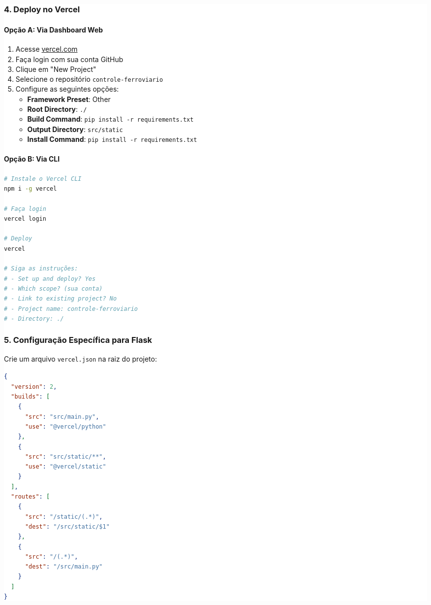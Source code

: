 ### 4. Deploy no Vercel

#### Opção A: Via Dashboard Web
1. Acesse [vercel.com](https://vercel.com)
2. Faça login com sua conta GitHub
3. Clique em "New Project"
4. Selecione o repositório `controle-ferroviario`
5. Configure as seguintes opções:
   - **Framework Preset**: Other
   - **Root Directory**: `./`
   - **Build Command**: `pip install -r requirements.txt`
   - **Output Directory**: `src/static`
   - **Install Command**: `pip install -r requirements.txt`

#### Opção B: Via CLI
```bash
# Instale o Vercel CLI
npm i -g vercel

# Faça login
vercel login

# Deploy
vercel

# Siga as instruções:
# - Set up and deploy? Yes
# - Which scope? (sua conta)
# - Link to existing project? No
# - Project name: controle-ferroviario
# - Directory: ./
```

### 5. Configuração Específica para Flask

Crie um arquivo `vercel.json` na raiz do projeto:

```json
{
  "version": 2,
  "builds": [
    {
      "src": "src/main.py",
      "use": "@vercel/python"
    },
    {
      "src": "src/static/**",
      "use": "@vercel/static"
    }
  ],
  "routes": [
    {
      "src": "/static/(.*)",
      "dest": "/src/static/$1"
    },
    {
      "src": "/(.*)",
      "dest": "/src/main.py"
    }
  ]
}
```

